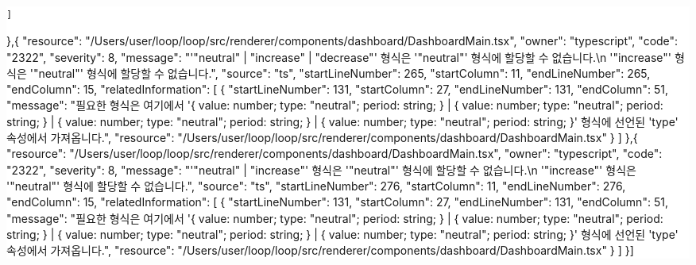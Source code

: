 	]
},{
	"resource": "/Users/user/loop/loop/src/renderer/components/dashboard/DashboardMain.tsx",
	"owner": "typescript",
	"code": "2322",
	"severity": 8,
	"message": "'\"neutral\" | \"increase\" | \"decrease\"' 형식은 '\"neutral\"' 형식에 할당할 수 없습니다.\n  '\"increase\"' 형식은 '\"neutral\"' 형식에 할당할 수 없습니다.",
	"source": "ts",
	"startLineNumber": 265,
	"startColumn": 11,
	"endLineNumber": 265,
	"endColumn": 15,
	"relatedInformation": [
		{
			"startLineNumber": 131,
			"startColumn": 27,
			"endLineNumber": 131,
			"endColumn": 51,
			"message": "필요한 형식은 여기에서 '{ value: number; type: \"neutral\"; period: string; } | { value: number; type: \"neutral\"; period: string; } | { value: number; type: \"neutral\"; period: string; } | { value: number; type: \"neutral\"; period: string; }' 형식에 선언된 'type' 속성에서 가져옵니다.",
			"resource": "/Users/user/loop/loop/src/renderer/components/dashboard/DashboardMain.tsx"
		}
	]
},{
	"resource": "/Users/user/loop/loop/src/renderer/components/dashboard/DashboardMain.tsx",
	"owner": "typescript",
	"code": "2322",
	"severity": 8,
	"message": "'\"neutral\" | \"increase\"' 형식은 '\"neutral\"' 형식에 할당할 수 없습니다.\n  '\"increase\"' 형식은 '\"neutral\"' 형식에 할당할 수 없습니다.",
	"source": "ts",
	"startLineNumber": 276,
	"startColumn": 11,
	"endLineNumber": 276,
	"endColumn": 15,
	"relatedInformation": [
		{
			"startLineNumber": 131,
			"startColumn": 27,
			"endLineNumber": 131,
			"endColumn": 51,
			"message": "필요한 형식은 여기에서 '{ value: number; type: \"neutral\"; period: string; } | { value: number; type: \"neutral\"; period: string; } | { value: number; type: \"neutral\"; period: string; } | { value: number; type: \"neutral\"; period: string; }' 형식에 선언된 'type' 속성에서 가져옵니다.",
			"resource": "/Users/user/loop/loop/src/renderer/components/dashboard/DashboardMain.tsx"
		}
	]
}]
